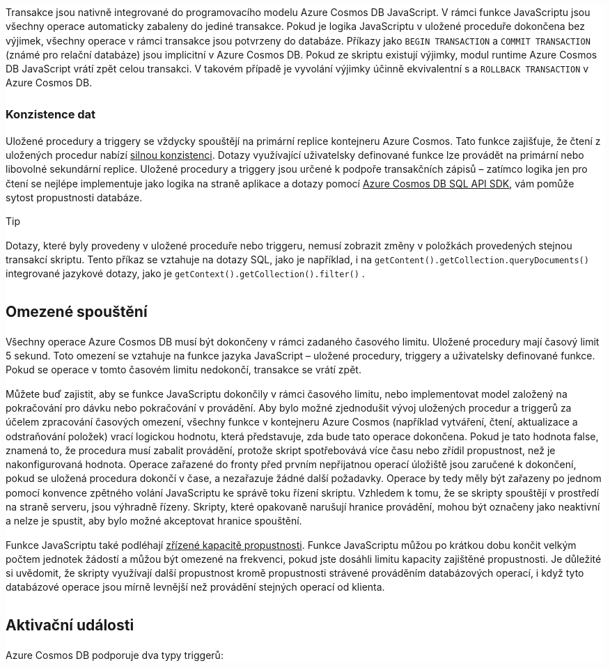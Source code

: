 Transakce jsou nativně integrované do programovacího modelu Azure Cosmos DB JavaScript. V rámci funkce JavaScriptu jsou všechny operace automaticky zabaleny do jediné transakce. Pokud je logika JavaScriptu v uložené proceduře dokončena bez výjimek, všechny operace v rámci transakce jsou potvrzeny do databáze. Příkazy jako `BEGIN TRANSACTION` a `COMMIT TRANSACTION` (známé pro relační databáze) jsou implicitní v Azure Cosmos DB. Pokud ze skriptu existují výjimky, modul runtime Azure Cosmos DB JavaScript vrátí zpět celou transakci. V takovém případě je vyvolání výjimky účinně ekvivalentní s a `ROLLBACK TRANSACTION` v Azure Cosmos DB.

### <a name="data-consistency"></a>Konzistence dat

Uložené procedury a triggery se vždycky spouštějí na primární replice kontejneru Azure Cosmos. Tato funkce zajišťuje, že čtení z uložených procedur nabízí [silnou konzistenci](./consistency-levels.md). Dotazy využívající uživatelsky definované funkce lze provádět na primární nebo libovolné sekundární replice. Uložené procedury a triggery jsou určené k podpoře transakčních zápisů – zatímco logika jen pro čtení se nejlépe implementuje jako logika na straně aplikace a dotazy pomocí [Azure Cosmos DB SQL API SDK](sql-api-dotnet-samples.md), vám pomůže sytost propustnosti databáze. 

> [!TIP]
> Dotazy, které byly provedeny v uložené proceduře nebo triggeru, nemusí zobrazit změny v položkách provedených stejnou transakcí skriptu. Tento příkaz se vztahuje na dotazy SQL, jako je například, i na `getContent().getCollection.queryDocuments()` integrované jazykové dotazy, jako je `getContext().getCollection().filter()` .

## <a name="bounded-execution"></a>Omezené spouštění

Všechny operace Azure Cosmos DB musí být dokončeny v rámci zadaného časového limitu. Uložené procedury mají časový limit 5 sekund. Toto omezení se vztahuje na funkce jazyka JavaScript – uložené procedury, triggery a uživatelsky definované funkce. Pokud se operace v tomto časovém limitu nedokončí, transakce se vrátí zpět.

Můžete buď zajistit, aby se funkce JavaScriptu dokončily v rámci časového limitu, nebo implementovat model založený na pokračování pro dávku nebo pokračování v provádění. Aby bylo možné zjednodušit vývoj uložených procedur a triggerů za účelem zpracování časových omezení, všechny funkce v kontejneru Azure Cosmos (například vytváření, čtení, aktualizace a odstraňování položek) vrací logickou hodnotu, která představuje, zda bude tato operace dokončena. Pokud je tato hodnota false, znamená to, že procedura musí zabalit provádění, protože skript spotřebovává více času nebo zřídil propustnost, než je nakonfigurovaná hodnota. Operace zařazené do fronty před prvním nepřijatnou operací úložiště jsou zaručené k dokončení, pokud se uložená procedura dokončí v čase, a nezařazuje žádné další požadavky. Operace by tedy měly být zařazeny po jednom pomocí konvence zpětného volání JavaScriptu ke správě toku řízení skriptu. Vzhledem k tomu, že se skripty spouštějí v prostředí na straně serveru, jsou výhradně řízeny. Skripty, které opakovaně narušují hranice provádění, mohou být označeny jako neaktivní a nelze je spustit, aby bylo možné akceptovat hranice spouštění.

Funkce JavaScriptu také podléhají [zřízené kapacitě propustnosti](request-units.md). Funkce JavaScriptu můžou po krátkou dobu končit velkým počtem jednotek žádostí a můžou být omezené na frekvenci, pokud jste dosáhli limitu kapacity zajištěné propustnosti. Je důležité si uvědomit, že skripty využívají další propustnost kromě propustnosti strávené prováděním databázových operací, i když tyto databázové operace jsou mírně levnější než provádění stejných operací od klienta.

## <a name="triggers"></a>Aktivační události

Azure Cosmos DB podporuje dva typy triggerů:
